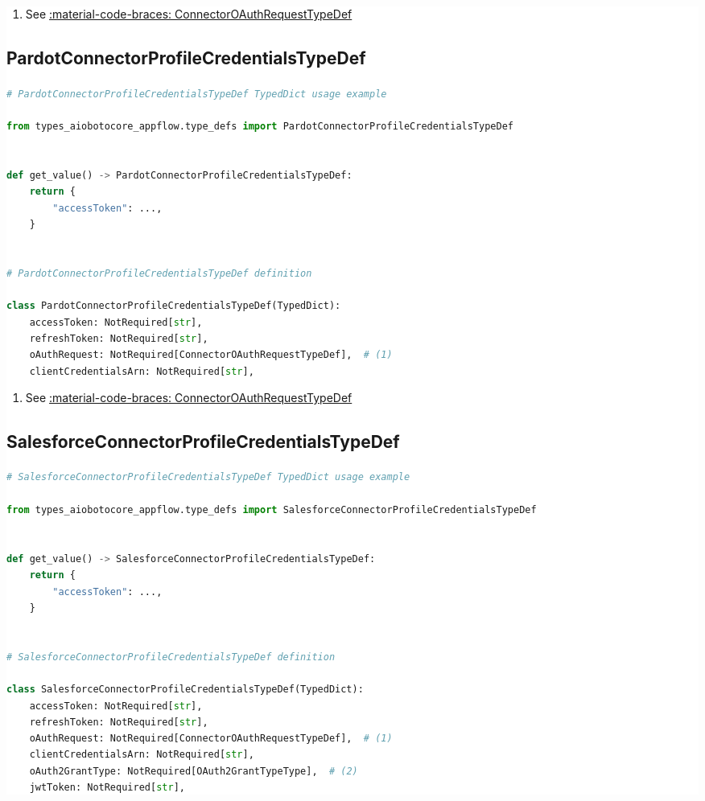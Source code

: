 1. See [:material-code-braces: ConnectorOAuthRequestTypeDef](./type_defs.md#connectoroauthrequesttypedef) 
## PardotConnectorProfileCredentialsTypeDef

```python
# PardotConnectorProfileCredentialsTypeDef TypedDict usage example

from types_aiobotocore_appflow.type_defs import PardotConnectorProfileCredentialsTypeDef


def get_value() -> PardotConnectorProfileCredentialsTypeDef:
    return {
        "accessToken": ...,
    }


# PardotConnectorProfileCredentialsTypeDef definition

class PardotConnectorProfileCredentialsTypeDef(TypedDict):
    accessToken: NotRequired[str],
    refreshToken: NotRequired[str],
    oAuthRequest: NotRequired[ConnectorOAuthRequestTypeDef],  # (1)
    clientCredentialsArn: NotRequired[str],
```

1. See [:material-code-braces: ConnectorOAuthRequestTypeDef](./type_defs.md#connectoroauthrequesttypedef) 
## SalesforceConnectorProfileCredentialsTypeDef

```python
# SalesforceConnectorProfileCredentialsTypeDef TypedDict usage example

from types_aiobotocore_appflow.type_defs import SalesforceConnectorProfileCredentialsTypeDef


def get_value() -> SalesforceConnectorProfileCredentialsTypeDef:
    return {
        "accessToken": ...,
    }


# SalesforceConnectorProfileCredentialsTypeDef definition

class SalesforceConnectorProfileCredentialsTypeDef(TypedDict):
    accessToken: NotRequired[str],
    refreshToken: NotRequired[str],
    oAuthRequest: NotRequired[ConnectorOAuthRequestTypeDef],  # (1)
    clientCredentialsArn: NotRequired[str],
    oAuth2GrantType: NotRequired[OAuth2GrantTypeType],  # (2)
    jwtToken: NotRequired[str],
```
